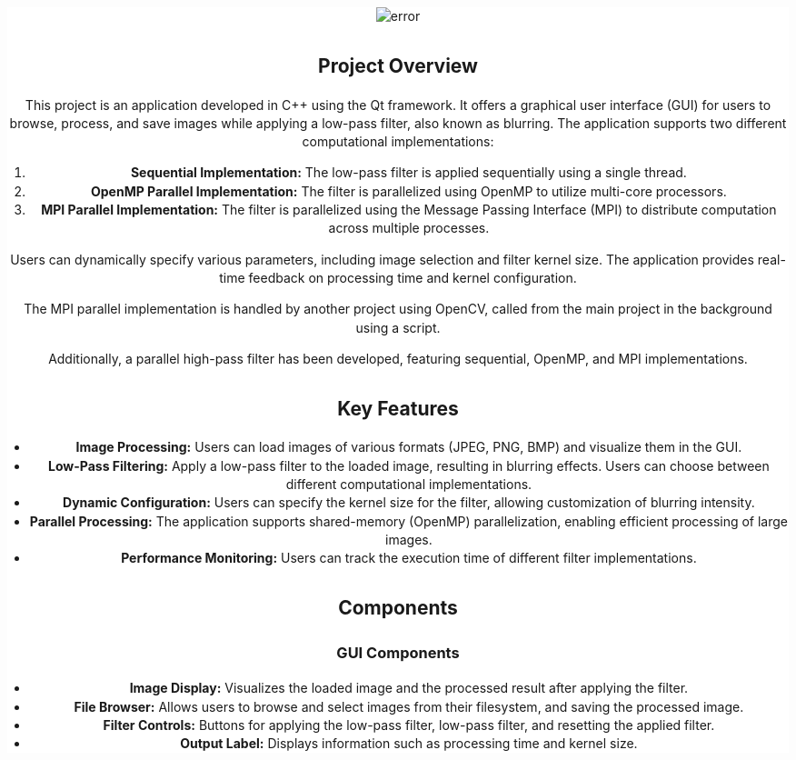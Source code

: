 <div style="text-align: center;">

![error](error.png.jpg)

<div class="page"/>

## Project Overview

This project is an application developed in C++ using the Qt framework. It offers a graphical user interface (GUI) for users to browse, process, and save images while applying a low-pass filter, also known as blurring. The application supports two different computational implementations:

1. **Sequential Implementation:** The low-pass filter is applied sequentially using a single thread.
2. **OpenMP Parallel Implementation:** The filter is parallelized using OpenMP to utilize multi-core processors.
3. **MPI Parallel Implementation:** The filter is parallelized using the Message Passing Interface (MPI) to distribute computation across multiple processes.

Users can dynamically specify various parameters, including image selection and filter kernel size. The application provides real-time feedback on processing time and kernel configuration.

The MPI parallel implementation is handled by another project using OpenCV, called from the main project in the background using a script.

Additionally, a parallel high-pass filter has been developed, featuring sequential, OpenMP, and MPI implementations.

## Key Features

- **Image Processing:** Users can load images of various formats (JPEG, PNG, BMP) and visualize them in the GUI.
- **Low-Pass Filtering:** Apply a low-pass filter to the loaded image, resulting in blurring effects. Users can choose between different computational implementations.
- **Dynamic Configuration:** Users can specify the kernel size for the filter, allowing customization of blurring intensity.
- **Parallel Processing:** The application supports shared-memory (OpenMP) parallelization, enabling efficient processing of large images.
- **Performance Monitoring:** Users can track the execution time of different filter implementations.

<div class="page"/>

## Components

### GUI Components

- **Image Display:** Visualizes the loaded image and the processed result after applying the filter.
- **File Browser:** Allows users to browse and select images from their filesystem, and saving the processed image.
- **Filter Controls:** Buttons for applying the low-pass filter, low-pass filter, and resetting the applied filter.
- **Output Label:** Displays information such as processing time and kernel size.
